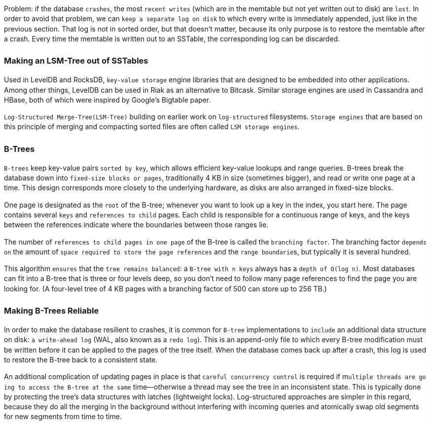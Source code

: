 Problem: if the database `crashes`, the most `recent writes` (which are in the memtable but not yet written out to disk) are `lost`. In order to avoid that problem, we can `keep a separate log on disk` to which every write is immediately appended, just like in the previous section. That log is not in sorted order, but that doesn’t matter, because its only purpose is to restore the memtable after a crash. Every time the memtable is written out to an SSTable, the corresponding log can be discarded.

### Making an LSM-Tree out of SSTables

Used in LevelDB and RocksDB, `key-value storage` engine libraries that are designed to be embedded into other applications. Among other things, LevelDB can be used in Riak as an alternative to Bitcask. Similar storage engines are used in Cassandra and HBase, both of which were inspired by Google’s Bigtable paper.

`Log-Structured Merge-Tree(LSM-Tree)` building on earlier work on `log-structured` filesystems. `Storage engines` that are based on this principle of merging and compacting sorted files are often called `LSM storage engines`.

### B-Trees

`B-trees` keep key-value pairs `sorted by key`, which allows efficient key-value lookups and range queries. B-trees break the database down into `fixed-size blocks or pages`, traditionally 4 KB in size (sometimes bigger), and read or write one page at a time. This design corresponds more closely to the underlying hardware, as disks are also arranged in fixed-size blocks.

One page is designated as the `root` of the B-tree; whenever you want to look up a key in the index, you start here. The page contains several `keys` and `references to child` pages. Each child is responsible for a continuous range of keys, and the keys between the references indicate where the boundaries between those ranges lie.

The number of `references to child pages in one page` of the B-tree is called the `branching factor`. The branching factor `depends on` the amount of `space required to store the page references` and the `range boundarie`s, but typically it is several hundred.

This algorithm `ensures` that the `tree remains balanced`: a `B-tree with n keys` always has a `depth of O(log n)`. Most databases can fit into a B-tree that is three or four levels deep, so you don’t need to follow many page references to find the page you are looking for. (A four-level tree of 4 KB pages with a branching factor of 500 can store up to 256 TB.)

### Making B-Trees Reliable

In order to make the database resilient to crashes, it is common for `B-tree` implementations to `include` an additional data structure on disk: `a write-ahead log` (WAL, also known as a `redo log`). This is an append-only file to which every B-tree modification must be written before it can be applied to the pages of the tree itself. When the database comes back up after a crash, this log is used to restore the B-tree back to a consistent state.

An additional complication of updating pages in place is that `careful concurrency control` is required if m`ultiple threads are going to access the B-tree at the same` time—otherwise a thread may see the tree in an inconsistent state. This is typically done by protecting the tree’s data structures with latches (lightweight locks). Log-structured approaches are simpler in this regard, because they do all the merging in the background without interfering with incoming queries and atomically swap old segments for new segments from time to time.
